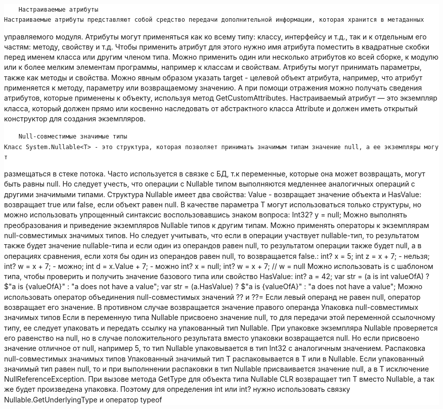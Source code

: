 		Настраиваемые атрибуты
	Настраиваемые атрибуты представляют собой средство передачи дополнительной информации, которая хранится в метаданных 
управляемого модуля. Атрибуты могут применяться как ко всему типу: классу, интерфейсу и т.д., так и к отдельным его частям:
методу, свойству и т.д. Чтобы применить атрибут для этого нужно имя атрибута поместить в квадратные скобки перед именем класса или
другим членом типа.
	Можно применить один или несколько атрибутов ко всей сборке, к модулю или к более мелким элементам программы, например к
классам и свойствам. Атрибуты могут принимать параметры, также как методы и свойства. Можно явным образом указать target - целевой
объект атрибута, например, что атрибут применяется к методу, параметру или возвращаемому значению. А при помощи отражения можно
получать сведения атрибутов, которые применены к объекту, используя метод GetCustomAttributes.
	Настраиваемый атрибут — это экземпляр класса, который должен прямо или косвенно наследовать от абстрактного класса Attribute и
должен иметь открытый конструктор для создания экземпляров. 
			
		Null-совместимые значимые типы
	Класс System.Nullable<T> - это структура, которая позволяет принимать значимым типам значение null, а ее экземпляры могут
размещаться в стеке потока. Часто используется в связке с БД, т.к переменные, которые она может возвращать, могут быть равны null.
Но следует учесть, что операции с Nullable типом выполняются медленнее аналогичных операций с другими значимыми типами.
	Структура Nullable<T> имеет два свойства: Value - возвращает значение объекта и HasValue: возвращает true или false, если
объект равен null. В качестве параметра T могут использоваться только структуры, но можно использовать упрощенный синтаксис
воспользовавшись знаком вопроса: Int32? y = null;
	Можно выполнять преобразования и приведение экземпляров Nullable типов к другим типам.
	Можно применять операторы к экземплярам null-совместимых значимых типов. Но следует учитывать, что если в операции участвует
nullable-тип, то результатом также будет значение nullable-типа и если один из операндов равен null, то результатом операции
также будет null, а в операциях сравнения, если хотя бы один из операндов равен null, то возвращается false.: 
	int? x = 5;		int z = x + 7; - нельзя; int? w = x + 7; - можно; int d = x.Value + 7; - можно
	int? x = null;  int? w = x + 7; // w = null
	Можно использовать is с шаблоном типа, чтобы проверить и получить значение базового типа или свойство HasValue: int? a = 42;
	var str = (a is int valueOfA) ? $"a is {valueOfA}" : "a does not have a value";
	var str = (а.HasValue) ? $"a is {valueOfA}" : "a does not have a value";
	Можно использовать оператор объединения null-совместимых значений ?? и ??= Если левый операнд не равен null, оператор
возвращает его значение. В противном случае возвращается значение правого операнда
	Упаковка null-совместимых значимых типов 
	Если в переменную типа Nullable<Int32> присвоено значение null, то для передачи этой переменной ссылочному типу, ее следует
упаковать и передать ссылку на упакованный тип Nullable<Int32>. При упаковке экземпляра Nullable<T> проверяется его равенство на
null, но в случае положительного результата вместо упаковки возвращается null. Но если присвоено значение отличное от null,
например 5, то тип Nullable<Int32> упаковывается в тип Int32 с аналогичным значением.
	Распаковка null-совместимых значимых типов
	Упакованный значимый тип T распаковывается в T или в Nullable<T>. Если упакованный значимый тип равен null, то и при
выполннении распаковки в тип Nullable<T> присваивается значение null, а в T исключение NullReferenceException. 
	При вызове метода GetType для объекта типа Nullable<T> CLR возвращает тип T вместо Nullable<T>, а так же будет произведена 
упаковка. Поэтому для определения int или int? нужно использовать связку Nullable.GetUnderlyingType и оператор typeof